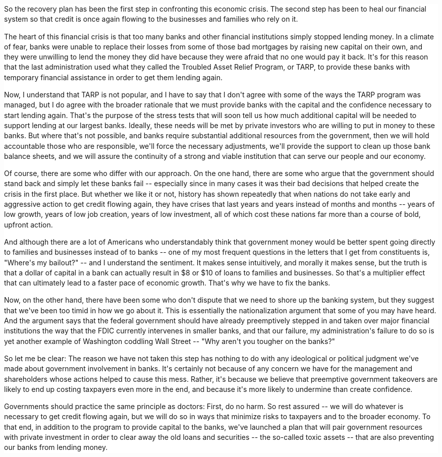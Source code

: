 So the recovery plan has been the first step in confronting this economic crisis. The second step has been to heal our financial system so that credit is once again flowing to the businesses and families who rely on it.

The heart of this financial crisis is that too many banks and other financial institutions simply stopped lending money. In a climate of fear, banks were unable to replace their losses from some of those bad mortgages by raising new capital on their own, and they were unwilling to lend the money they did have because they were afraid that no one would pay it back. It's for this reason that the last administration used what they called the Troubled Asset Relief Program, or TARP, to provide these banks with temporary financial assistance in order to get them lending again.

Now, I understand that TARP is not popular, and I have to say that I don't agree with some of the ways the TARP program was managed, but I do agree with the broader rationale that we must provide banks with the capital and the confidence necessary to start lending again. That's the purpose of the stress tests that will soon tell us how much additional capital will be needed to support lending at our largest banks. Ideally, these needs will be met by private investors who are willing to put in money to these banks. But where that's not possible, and banks require substantial additional resources from the government, then we will hold accountable those who are responsible, we'll force the necessary adjustments, we'll provide the support to clean up those bank balance sheets, and we will assure the continuity of a strong and viable institution that can serve our people and our economy.

Of course, there are some who differ with our approach. On the one hand, there are some who argue that the government should stand back and simply let these banks fail -- especially since in many cases it was their bad decisions that helped create the crisis in the first place. But whether we like it or not, history has shown repeatedly that when nations do not take early and aggressive action to get credit flowing again, they have crises that last years and years instead of months and months -- years of low growth, years of low job creation, years of low investment, all of which cost these nations far more than a course of bold, upfront action.

And although there are a lot of Americans who understandably think that government money would be better spent going directly to families and businesses instead of to banks -- one of my most frequent questions in the letters that I get from constituents is, "Where's my bailout?" -- and I understand the sentiment. It makes sense intuitively, and morally it makes sense, but the truth is that a dollar of capital in a bank can actually result in $8 or $10 of loans to families and businesses. So that's a multiplier effect that can ultimately lead to a faster pace of economic growth. That's why we have to fix the banks.

Now, on the other hand, there have been some who don't dispute that we need to shore up the banking system, but they suggest that we've been too timid in how we go about it. This is essentially the nationalization argument that some of you may have heard. And the argument says that the federal government should have already preemptively stepped in and taken over major financial institutions the way that the FDIC currently intervenes in smaller banks, and that our failure, my administration's failure to do so is yet another example of Washington coddling Wall Street -- "Why aren't you tougher on the banks?"

So let me be clear: The reason we have not taken this step has nothing to do with any ideological or political judgment we've made about government involvement in banks. It's certainly not because of any concern we have for the management and shareholders whose actions helped to cause this mess. Rather, it's because we believe that preemptive government takeovers are likely to end up costing taxpayers even more in the end, and because it's more likely to undermine than create confidence.

Governments should practice the same principle as doctors: First, do no harm. So rest assured -- we will do whatever is necessary to get credit flowing again, but we will do so in ways that minimize risks to taxpayers and to the broader economy. To that end, in addition to the program to provide capital to the banks, we've launched a plan that will pair government resources with private investment in order to clear away the old loans and securities -- the so-called toxic assets -- that are also preventing our banks from lending money.
